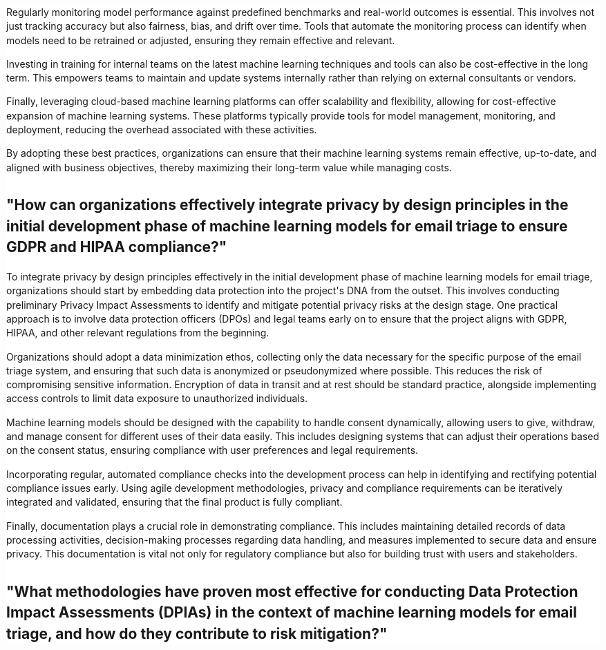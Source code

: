 Regularly monitoring model performance against predefined benchmarks and real-world outcomes is essential. This involves not just tracking accuracy but also fairness, bias, and drift over time. Tools that automate the monitoring process can identify when models need to be retrained or adjusted, ensuring they remain effective and relevant.

Investing in training for internal teams on the latest machine learning techniques and tools can also be cost-effective in the long term. This empowers teams to maintain and update systems internally rather than relying on external consultants or vendors.

Finally, leveraging cloud-based machine learning platforms can offer scalability and flexibility, allowing for cost-effective expansion of machine learning systems. These platforms typically provide tools for model management, monitoring, and deployment, reducing the overhead associated with these activities.

By adopting these best practices, organizations can ensure that their machine learning systems remain effective, up-to-date, and aligned with business objectives, thereby maximizing their long-term value while managing costs.
                        
## "How can organizations effectively integrate privacy by design principles in the initial development phase of machine learning models for email triage to ensure GDPR and HIPAA compliance?"

To integrate privacy by design principles effectively in the initial development phase of machine learning models for email triage, organizations should start by embedding data protection into the project's DNA from the outset. This involves conducting preliminary Privacy Impact Assessments to identify and mitigate potential privacy risks at the design stage. One practical approach is to involve data protection officers (DPOs) and legal teams early on to ensure that the project aligns with GDPR, HIPAA, and other relevant regulations from the beginning.

Organizations should adopt a data minimization ethos, collecting only the data necessary for the specific purpose of the email triage system, and ensuring that such data is anonymized or pseudonymized where possible. This reduces the risk of compromising sensitive information. Encryption of data in transit and at rest should be standard practice, alongside implementing access controls to limit data exposure to unauthorized individuals.

Machine learning models should be designed with the capability to handle consent dynamically, allowing users to give, withdraw, and manage consent for different uses of their data easily. This includes designing systems that can adjust their operations based on the consent status, ensuring compliance with user preferences and legal requirements.

Incorporating regular, automated compliance checks into the development process can help in identifying and rectifying potential compliance issues early. Using agile development methodologies, privacy and compliance requirements can be iteratively integrated and validated, ensuring that the final product is fully compliant.

Finally, documentation plays a crucial role in demonstrating compliance. This includes maintaining detailed records of data processing activities, decision-making processes regarding data handling, and measures implemented to secure data and ensure privacy. This documentation is vital not only for regulatory compliance but also for building trust with users and stakeholders.

## "What methodologies have proven most effective for conducting Data Protection Impact Assessments (DPIAs) in the context of machine learning models for email triage, and how do they contribute to risk mitigation?"
